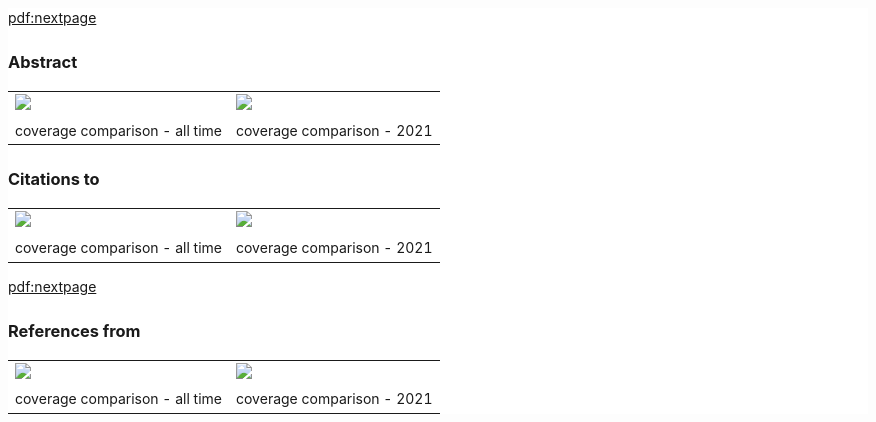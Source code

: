 
<pdf:nextpage>

### Abstract




<table>
  <tr>
    <td valign="top"> <img src="C:\Users\Bianca\AppData\Local\Temp\precipy\output_cache\c6\c60926f9966f434b2fe7fe0a0534d47bfe6209e41e7ef340345ccaa20f4ac4ec.png"></td>
    <td valign="top"> <img src="C:\Users\Bianca\AppData\Local\Temp\precipy\output_cache\59\596b1cc82009af7e0de286af288f7a56065555f357c085616dfc56976ceaf378.png"></td>
  </tr>
  <tr>
    <td>coverage comparison - all time</td>
    <td>coverage comparison - 2021</td>
  </tr>
 </table>




### Citations to




<table>
  <tr>
    <td valign="top"> <img src="C:\Users\Bianca\AppData\Local\Temp\precipy\output_cache\d7\d7f5cbea610ca9786d5a327632498d192520cc13fd1835c4b9c1319438da8f2a.png"></td>
    <td valign="top"> <img src="C:\Users\Bianca\AppData\Local\Temp\precipy\output_cache\8f\8f0758b13626e96957b046775ec8001f58e12eae069e2f1fa94f3918a1061599.png"></td>
  </tr>
  <tr>
    <td>coverage comparison - all time</td>
    <td>coverage comparison - 2021</td>
  </tr>
 </table>


<pdf:nextpage>

### References from




<table>
  <tr>
    <td valign="top"> <img src="C:\Users\Bianca\AppData\Local\Temp\precipy\output_cache\64\642a86fd581e0a544464589f33ab57e5c330e05c62188312fd51493cb6e9be00.png"></td>
    <td valign="top"> <img src="C:\Users\Bianca\AppData\Local\Temp\precipy\output_cache\f2\f2b1ea7a5f06c3235c56fc4e0929f755956b7b318765f8ecb7d2b5ca4fb6bf30.png"></td>
  </tr>
  <tr>
    <td>coverage comparison - all time</td>
    <td>coverage comparison - 2021</td>
  </tr>
 </table>
